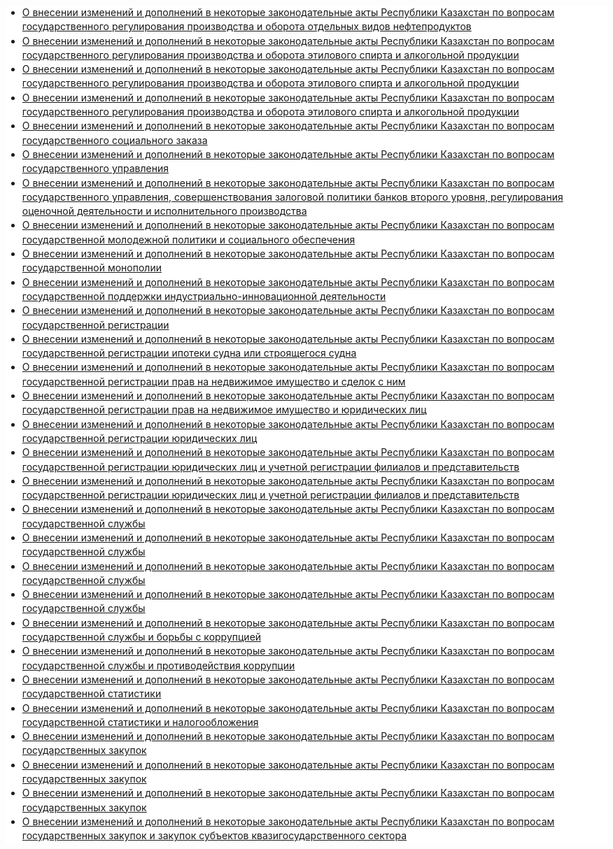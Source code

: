 * [О внесении изменений и дополнений в некоторые законодательные акты Республики Казахстан по вопросам государственного регулирования производства и оборота отдельных видов нефтепродуктов](101435.md)
* [О внесении изменений и дополнений в некоторые законодательные акты Республики Казахстан по вопросам государственного регулирования производства и оборота этилового спирта и алкогольной продукции](18953.md)
* [О внесении изменений и дополнений в некоторые законодательные акты Республики Казахстан по вопросам государственного регулирования производства и оборота этилового спирта и алкогольной продукции](4053.md)
* [О внесении изменений и дополнений в некоторые законодательные акты Республики Казахстан по вопросам государственного регулирования производства и оборота этилового спирта и алкогольной продукции](80770.md)
* [О внесении изменений и дополнений в некоторые законодательные акты Республики Казахстан по вопросам государственного социального заказа](62573.md)
* [О внесении изменений и дополнений в некоторые законодательные акты Республики Казахстан по вопросам государственного управления](81093.md)
* [О внесении изменений и дополнений в некоторые законодательные акты Республики Казахстан по вопросам государственного управления, совершенствования залоговой политики банков второго уровня, регулирования оценочной деятельности и исполнительного производства](162829.md)
* [О внесении изменений и дополнений в некоторые законодательные акты Республики Казахстан по вопросам государственной молодежной политики и социального обеспечения](176193.md)
* [О внесении изменений и дополнений в некоторые законодательные акты Республики Казахстан по вопросам государственной монополии](66611.md)
* [О внесении изменений и дополнений в некоторые законодательные акты Республики Казахстан по вопросам государственной поддержки индустриально-инновационной деятельности](62911.md)
* [О внесении изменений и дополнений в некоторые законодательные акты Республики Казахстан по вопросам государственной регистрации](13464.md)
* [О внесении изменений и дополнений в некоторые законодательные акты Республики Казахстан по вопросам государственной регистрации ипотеки судна или строящегося судна](21680.md)
* [О внесении изменений и дополнений в некоторые законодательные акты Республики Казахстан по вопросам государственной регистрации прав на недвижимое имущество и сделок с ним](34617.md)
* [О внесении изменений и дополнений в некоторые законодательные акты Республики Казахстан по вопросам государственной регистрации прав на недвижимое имущество и юридических лиц](152475.md)
* [О внесении изменений и дополнений в некоторые законодательные акты Республики Казахстан по вопросам государственной регистрации юридических лиц](19049.md)
* [О внесении изменений и дополнений в некоторые законодательные акты Республики Казахстан по вопросам государственной регистрации юридических лиц и учетной регистрации филиалов и представительств](40557.md)
* [О внесении изменений и дополнений в некоторые законодательные акты Республики Казахстан по вопросам государственной регистрации юридических лиц и учетной регистрации филиалов и представительств](69542.md)
* [О внесении изменений и дополнений в некоторые законодательные акты Республики Казахстан по вопросам государственной службы](108501.md)
* [О внесении изменений и дополнений в некоторые законодательные акты Республики Казахстан по вопросам государственной службы](144589.md)
* [О внесении изменений и дополнений в некоторые законодательные акты Республики Казахстан по вопросам государственной службы](69345.md)
* [О внесении изменений и дополнений в некоторые законодательные акты Республики Казахстан по вопросам государственной службы](95697.md)
* [О внесении изменений и дополнений в некоторые законодательные акты Республики Казахстан по вопросам государственной службы и борьбы с коррупцией](56571.md)
* [О внесении изменений и дополнений в некоторые законодательные акты Республики Казахстан по вопросам государственной службы и противодействия коррупции](136553.md)
* [О внесении изменений и дополнений в некоторые законодательные акты Республики Казахстан по вопросам государственной статистики](125644.md)
* [О внесении изменений и дополнений в некоторые законодательные акты Республики Казахстан по вопросам государственной статистики и налогообложения](51542.md)
* [О внесении изменений и дополнений в некоторые законодательные акты Республики Казахстан по вопросам государственных закупок](62959.md)
* [О внесении изменений и дополнений в некоторые законодательные акты Республики Казахстан по вопросам государственных закупок](76732.md)
* [О внесении изменений и дополнений в некоторые законодательные акты Республики Казахстан по вопросам государственных закупок](96095.md)
* [О внесении изменений и дополнений в некоторые законодательные акты Республики Казахстан по вопросам государственных закупок и закупок субъектов квазигосударственного сектора](127370.md)